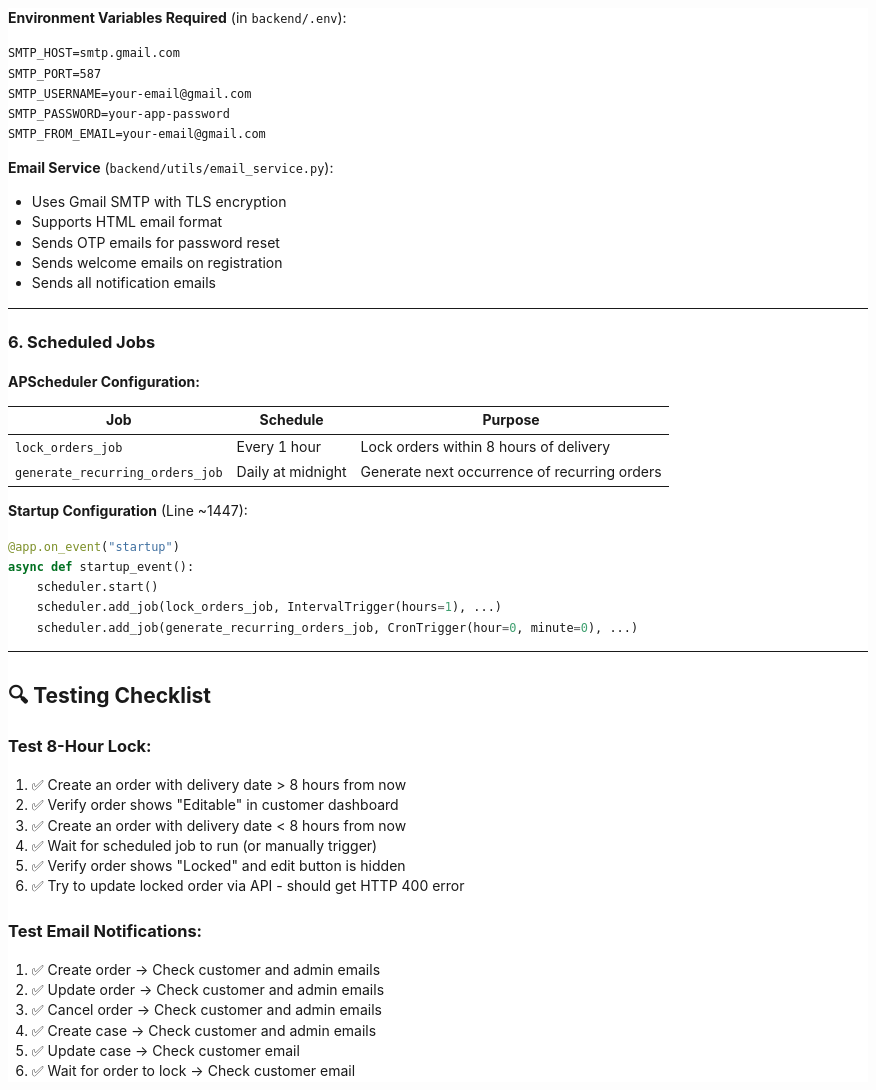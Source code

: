 **Environment Variables Required** (in `backend/.env`):
```env
SMTP_HOST=smtp.gmail.com
SMTP_PORT=587
SMTP_USERNAME=your-email@gmail.com
SMTP_PASSWORD=your-app-password
SMTP_FROM_EMAIL=your-email@gmail.com
```

**Email Service** (`backend/utils/email_service.py`):
- Uses Gmail SMTP with TLS encryption
- Supports HTML email format
- Sends OTP emails for password reset
- Sends welcome emails on registration
- Sends all notification emails

---

### 6. **Scheduled Jobs**

**APScheduler Configuration:**

| Job | Schedule | Purpose |
|-----|----------|---------|
| `lock_orders_job` | Every 1 hour | Lock orders within 8 hours of delivery |
| `generate_recurring_orders_job` | Daily at midnight | Generate next occurrence of recurring orders |

**Startup Configuration** (Line ~1447):
```python
@app.on_event("startup")
async def startup_event():
    scheduler.start()
    scheduler.add_job(lock_orders_job, IntervalTrigger(hours=1), ...)
    scheduler.add_job(generate_recurring_orders_job, CronTrigger(hour=0, minute=0), ...)
```

---

## 🔍 Testing Checklist

### Test 8-Hour Lock:
1. ✅ Create an order with delivery date > 8 hours from now
2. ✅ Verify order shows "Editable" in customer dashboard
3. ✅ Create an order with delivery date < 8 hours from now
4. ✅ Wait for scheduled job to run (or manually trigger)
5. ✅ Verify order shows "Locked" and edit button is hidden
6. ✅ Try to update locked order via API - should get HTTP 400 error

### Test Email Notifications:
1. ✅ Create order → Check customer and admin emails
2. ✅ Update order → Check customer and admin emails
3. ✅ Cancel order → Check customer and admin emails
4. ✅ Create case → Check customer and admin emails
5. ✅ Update case → Check customer email
6. ✅ Wait for order to lock → Check customer email
